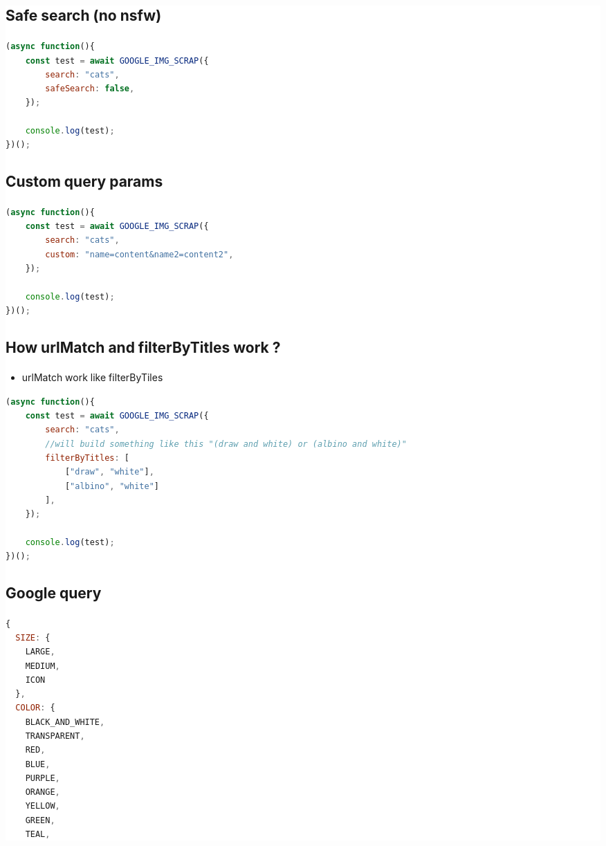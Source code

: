 ## Safe search (no nsfw)

```js
(async function(){
    const test = await GOOGLE_IMG_SCRAP({
        search: "cats",
        safeSearch: false,
    });

    console.log(test);
})();
```

## Custom query params

```js
(async function(){
    const test = await GOOGLE_IMG_SCRAP({
        search: "cats",
        custom: "name=content&name2=content2",
    });

    console.log(test);
})();
```

## How urlMatch and filterByTitles work ?

- urlMatch work like filterByTiles

```js
(async function(){
    const test = await GOOGLE_IMG_SCRAP({
        search: "cats",
        //will build something like this "(draw and white) or (albino and white)"
        filterByTitles: [
            ["draw", "white"],
            ["albino", "white"]
        ],
    });

    console.log(test);
})();
```

## Google query

```js
{
  SIZE: { 
    LARGE, 
    MEDIUM, 
    ICON 
  },
  COLOR: {
    BLACK_AND_WHITE,
    TRANSPARENT,
    RED,
    BLUE,
    PURPLE,
    ORANGE,
    YELLOW,
    GREEN,
    TEAL,
```
